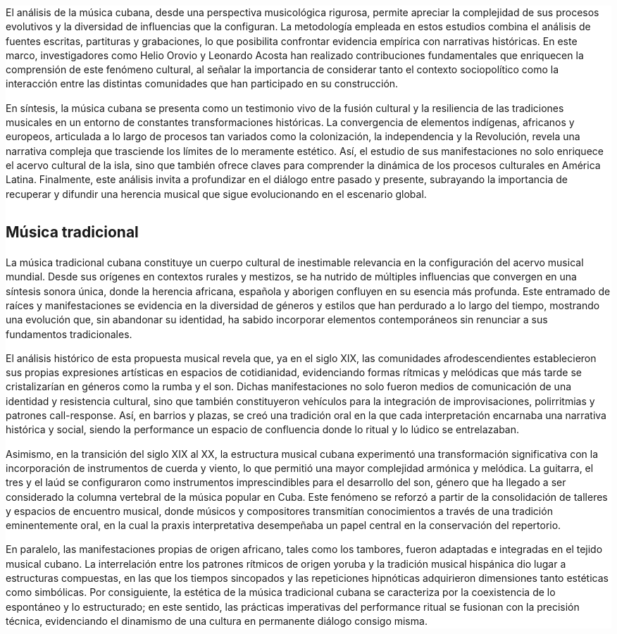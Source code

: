 El análisis de la música cubana, desde una perspectiva musicológica rigurosa, permite apreciar la
complejidad de sus procesos evolutivos y la diversidad de influencias que la configuran. La
metodología empleada en estos estudios combina el análisis de fuentes escritas, partituras y
grabaciones, lo que posibilita confrontar evidencia empírica con narrativas históricas. En este
marco, investigadores como Helio Orovio y Leonardo Acosta han realizado contribuciones fundamentales
que enriquecen la comprensión de este fenómeno cultural, al señalar la importancia de considerar
tanto el contexto sociopolítico como la interacción entre las distintas comunidades que han
participado en su construcción.

En síntesis, la música cubana se presenta como un testimonio vivo de la fusión cultural y la
resiliencia de las tradiciones musicales en un entorno de constantes transformaciones históricas. La
convergencia de elementos indígenas, africanos y europeos, articulada a lo largo de procesos tan
variados como la colonización, la independencia y la Revolución, revela una narrativa compleja que
trasciende los límites de lo meramente estético. Así, el estudio de sus manifestaciones no solo
enriquece el acervo cultural de la isla, sino que también ofrece claves para comprender la dinámica
de los procesos culturales en América Latina. Finalmente, este análisis invita a profundizar en el
diálogo entre pasado y presente, subrayando la importancia de recuperar y difundir una herencia
musical que sigue evolucionando en el escenario global.

## Música tradicional

La música tradicional cubana constituye un cuerpo cultural de inestimable relevancia en la
configuración del acervo musical mundial. Desde sus orígenes en contextos rurales y mestizos, se ha
nutrido de múltiples influencias que convergen en una síntesis sonora única, donde la herencia
africana, española y aborigen confluyen en su esencia más profunda. Este entramado de raíces y
manifestaciones se evidencia en la diversidad de géneros y estilos que han perdurado a lo largo del
tiempo, mostrando una evolución que, sin abandonar su identidad, ha sabido incorporar elementos
contemporáneos sin renunciar a sus fundamentos tradicionales.

El análisis histórico de esta propuesta musical revela que, ya en el siglo XIX, las comunidades
afrodescendientes establecieron sus propias expresiones artísticas en espacios de cotidianidad,
evidenciando formas rítmicas y melódicas que más tarde se cristalizarían en géneros como la rumba y
el son. Dichas manifestaciones no solo fueron medios de comunicación de una identidad y resistencia
cultural, sino que también constituyeron vehículos para la integración de improvisaciones,
polirritmias y patrones call-response. Así, en barrios y plazas, se creó una tradición oral en la
que cada interpretación encarnaba una narrativa histórica y social, siendo la performance un espacio
de confluencia donde lo ritual y lo lúdico se entrelazaban.

Asimismo, en la transición del siglo XIX al XX, la estructura musical cubana experimentó una
transformación significativa con la incorporación de instrumentos de cuerda y viento, lo que
permitió una mayor complejidad armónica y melódica. La guitarra, el tres y el laúd se configuraron
como instrumentos imprescindibles para el desarrollo del son, género que ha llegado a ser
considerado la columna vertebral de la música popular en Cuba. Este fenómeno se reforzó a partir de
la consolidación de talleres y espacios de encuentro musical, donde músicos y compositores
transmitían conocimientos a través de una tradición eminentemente oral, en la cual la praxis
interpretativa desempeñaba un papel central en la conservación del repertorio.

En paralelo, las manifestaciones propias de origen africano, tales como los tambores, fueron
adaptadas e integradas en el tejido musical cubano. La interrelación entre los patrones rítmicos de
origen yoruba y la tradición musical hispánica dio lugar a estructuras compuestas, en las que los
tiempos sincopados y las repeticiones hipnóticas adquirieron dimensiones tanto estéticas como
simbólicas. Por consiguiente, la estética de la música tradicional cubana se caracteriza por la
coexistencia de lo espontáneo y lo estructurado; en este sentido, las prácticas imperativas del
performance ritual se fusionan con la precisión técnica, evidenciando el dinamismo de una cultura en
permanente diálogo consigo misma.
